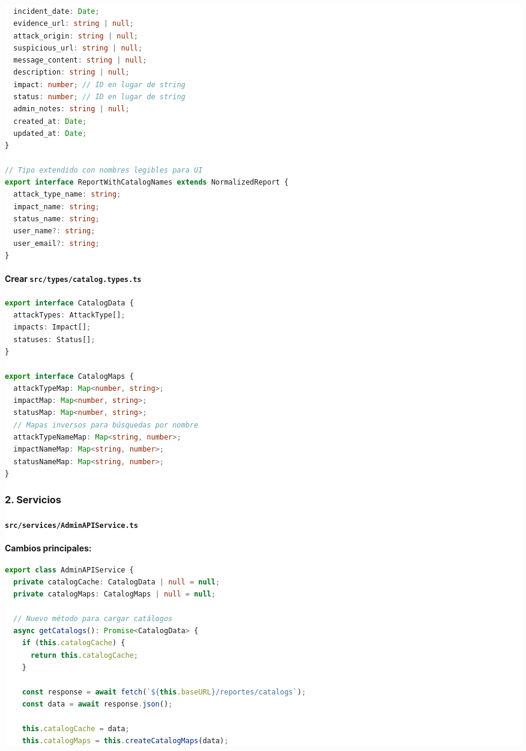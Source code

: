 ```typescript
  incident_date: Date;
  evidence_url: string | null;
  attack_origin: string | null;
  suspicious_url: string | null;
  message_content: string | null;
  description: string | null;
  impact: number; // ID en lugar de string
  status: number; // ID en lugar de string
  admin_notes: string | null;
  created_at: Date;
  updated_at: Date;
}

// Tipo extendido con nombres legibles para UI
export interface ReportWithCatalogNames extends NormalizedReport {
  attack_type_name: string;
  impact_name: string;
  status_name: string;
  user_name?: string;
  user_email?: string;
}
```

#### Crear `src/types/catalog.types.ts`
```typescript
export interface CatalogData {
  attackTypes: AttackType[];
  impacts: Impact[];
  statuses: Status[];
}

export interface CatalogMaps {
  attackTypeMap: Map<number, string>;
  impactMap: Map<number, string>;
  statusMap: Map<number, string>;
  // Mapas inversos para búsquedas por nombre
  attackTypeNameMap: Map<string, number>;
  impactNameMap: Map<string, number>;
  statusNameMap: Map<string, number>;
}
```

### 2. Servicios

#### `src/services/AdminAPIService.ts`
**Cambios principales:**

```typescript
export class AdminAPIService {
  private catalogCache: CatalogData | null = null;
  private catalogMaps: CatalogMaps | null = null;

  // Nuevo método para cargar catálogos
  async getCatalogs(): Promise<CatalogData> {
    if (this.catalogCache) {
      return this.catalogCache;
    }

    const response = await fetch(`${this.baseURL}/reportes/catalogs`);
    const data = await response.json();

    this.catalogCache = data;
    this.catalogMaps = this.createCatalogMaps(data);

```